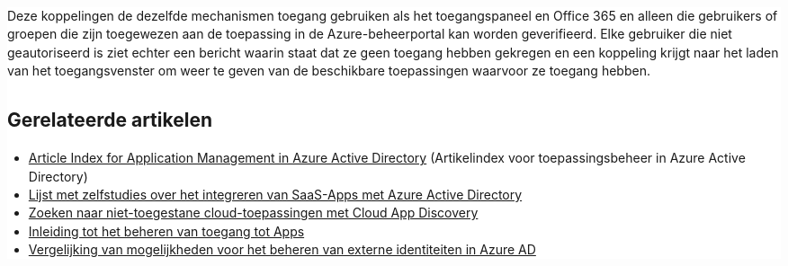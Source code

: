 Deze koppelingen de dezelfde mechanismen toegang gebruiken als het toegangspaneel en Office 365 en alleen die gebruikers of groepen die zijn toegewezen aan de toepassing in de Azure-beheerportal kan worden geverifieerd. Elke gebruiker die niet geautoriseerd is ziet echter een bericht waarin staat dat ze geen toegang hebben gekregen en een koppeling krijgt naar het laden van het toegangsvenster om weer te geven van de beschikbare toepassingen waarvoor ze toegang hebben.

## <a name="related-articles"></a>Gerelateerde artikelen
* [Article Index for Application Management in Azure Active Directory](active-directory-apps-index.md) (Artikelindex voor toepassingsbeheer in Azure Active Directory)
* [Lijst met zelfstudies over het integreren van SaaS-Apps met Azure Active Directory](active-directory-saas-tutorial-list.md)
* [Zoeken naar niet-toegestane cloud-toepassingen met Cloud App Discovery](active-directory-cloudappdiscovery-whatis.md)
* [Inleiding tot het beheren van toegang tot Apps](active-directory-managing-access-to-apps.md)
* [Vergelijking van mogelijkheden voor het beheren van externe identiteiten in Azure AD](active-directory-b2b-compare-external-identities.md)


[1]: ./media/active-directory-appssoaccess-whatis/onlineappgallery.png
[2]: ./media/active-directory-appssoaccess-whatis/azuremgmtportal.png
[3]: ./media/active-directory-appssoaccess-whatis/accesspanel.png
[4]: ./media/active-directory-appssoaccess-whatis/officeapphub.png
[5]: ./media/active-directory-appssoaccess-whatis/workdaymobile.png
[6]: ./media/active-directory-appssoaccess-whatis/deeplink.png
